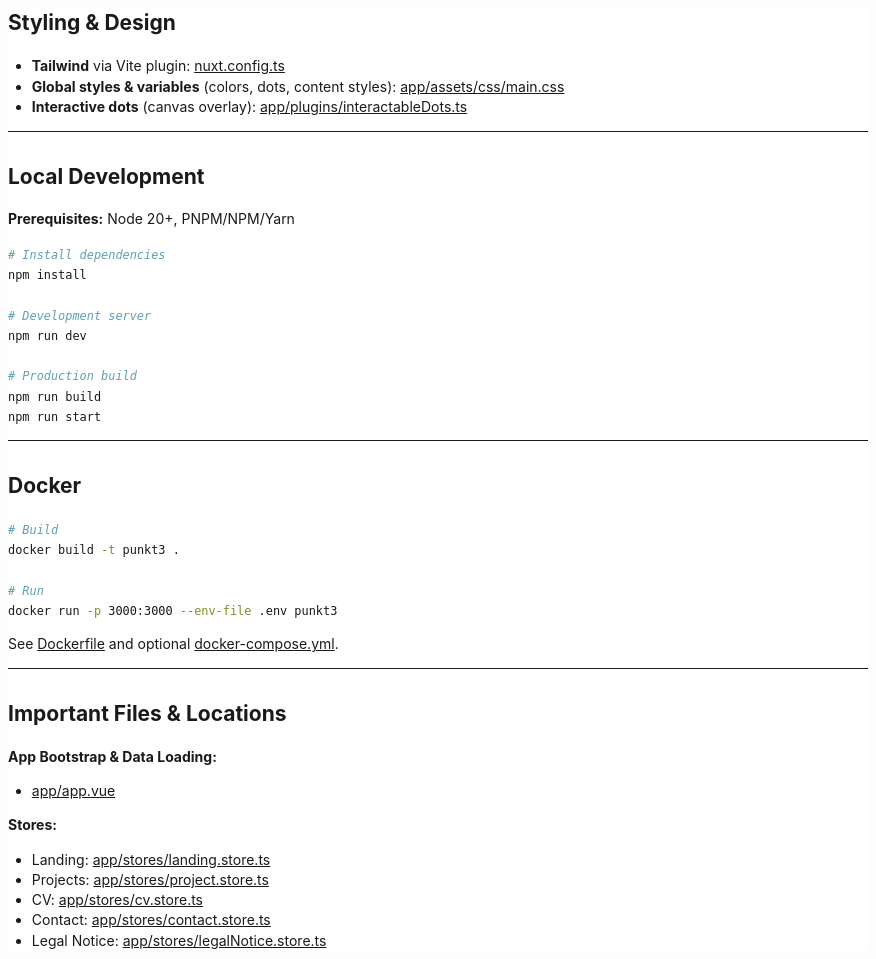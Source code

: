 
## Styling & Design

- **Tailwind** via Vite plugin: [nuxt.config.ts](nuxt.config.ts)
- **Global styles & variables** (colors, dots, content styles): [app/assets/css/main.css](app/assets/css/main.css)
- **Interactive dots** (canvas overlay): [app/plugins/interactableDots.ts](app/plugins/interactableDots.ts)

---

## Local Development

**Prerequisites:** Node 20+, PNPM/NPM/Yarn

```bash
# Install dependencies
npm install

# Development server
npm run dev

# Production build
npm run build
npm run start
```

---

## Docker

```bash
# Build
docker build -t punkt3 .

# Run
docker run -p 3000:3000 --env-file .env punkt3
```

See [Dockerfile](Dockerfile) and optional [docker-compose.yml](docker-compose.yml).

---

## Important Files & Locations

**App Bootstrap & Data Loading:**
- [app/app.vue](app/app.vue)

**Stores:**
- Landing: [app/stores/landing.store.ts](app/stores/landing.store.ts)
- Projects: [app/stores/project.store.ts](app/stores/project.store.ts)  
- CV: [app/stores/cv.store.ts](app/stores/cv.store.ts)
- Contact: [app/stores/contact.store.ts](app/stores/contact.store.ts)
- Legal Notice: [app/stores/legalNotice.store.ts](app/stores/legalNotice.store.ts)
